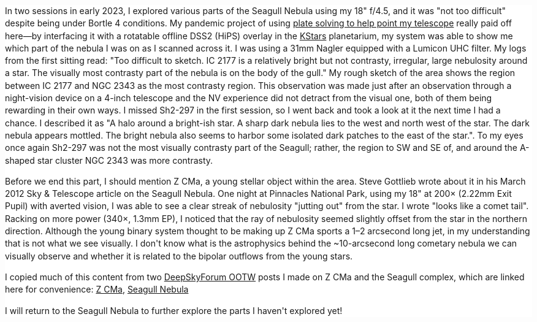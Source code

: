 In two sessions in early 2023, I explored various parts of the Seagull Nebula using my 18" f/4.5, and it was "not too difficult" despite being under Bortle 4 conditions. My pandemic project of using [plate solving to help point my telescope](https://github.com/kstar/zero-in/) really paid off here—by interfacing it with a rotatable offline DSS2 (HiPS) overlay in the [KStars](https://kstars.kde.org) planetarium, my system was able to show me which part of the nebula I was on as I scanned across it. I was using a 31mm Nagler equipped with a Lumicon UHC filter. My logs from the first sitting read: "Too difficult to sketch. IC 2177 is a relatively bright but not contrasty, irregular, large nebulosity around a star. The visually most contrasty part of the nebula is on the body of the gull." My rough sketch of the area shows the region between IC 2177 and NGC 2343 as the most contrasty region. This observation was made just after an observation through a night-vision device on a 4-inch telescope and the NV experience did not detract from the visual one, both of them being rewarding in their own ways. I missed Sh2-297 in the first session, so I went back and took a look at it the next time I had a chance. I described it as "A halo around a bright-ish star. A sharp dark nebula lies to the west and north west of the star. The dark nebula appears mottled. The bright nebula also seems to harbor some isolated dark patches to the east of the star.". To my eyes once again Sh2-297 was not the most visually contrasty part of the Seagull; rather, the region to SW and SE of, and around the A-shaped star cluster NGC 2343 was more contrasty.

Before we end this part, I should mention Z CMa, a young stellar object within the area. Steve Gottlieb wrote about it in his March 2012 Sky & Telescope article on the Seagull Nebula. One night at Pinnacles National Park, using my 18" at 200× (2.22mm Exit Pupil) with averted vision, I was able to see a clear streak of nebulosity "jutting out" from the star. I wrote "looks like a comet tail". Racking on more power (340×, 1.3mm EP), I noticed that the ray of nebulosity seemed slightly offset from the star in the northern direction. Although the young binary system thought to be making up Z CMa sports a 1–2 arcsecond long jet, in my understanding that is not what we see visually. I don't know what is the astrophysics behind the ~10-arcsecond long cometary nebula we can visually observe and whether it is related to the bipolar outflows from the young stars.

I copied much of this content from two [DeepSkyForum OOTW](/dsf_ootw_constellation.html) posts I made on Z CMa and the Seagull complex, which are linked here for convenience: [Z CMa](https://www.deepskyforum.com/showthread.php?1641-Object-of-the-Week-November-27-2022-Z-Canis-Majoris), [Seagull Nebula](https://www.deepskyforum.com/showthread.php?1660-Object-of-the-Week-February-19th-2023-The-Seagull-Nebula)

I will return to the Seagull Nebula to further explore the parts I haven't explored yet!